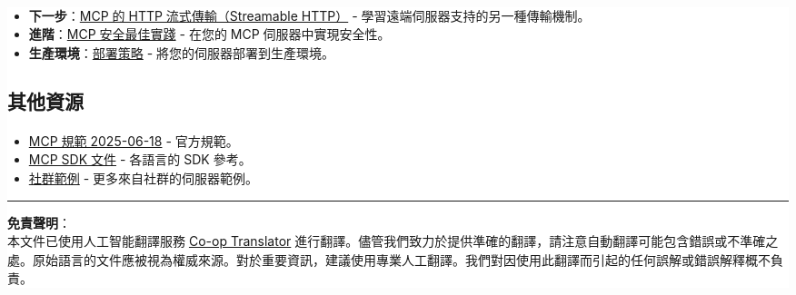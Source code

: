- **下一步**：[MCP 的 HTTP 流式傳輸（Streamable HTTP）](../06-http-streaming/README.md) - 學習遠端伺服器支持的另一種傳輸機制。
- **進階**：[MCP 安全最佳實踐](../../02-Security/README.md) - 在您的 MCP 伺服器中實現安全性。
- **生產環境**：[部署策略](../09-deployment/README.md) - 將您的伺服器部署到生產環境。

## 其他資源

- [MCP 規範 2025-06-18](https://spec.modelcontextprotocol.io/specification/) - 官方規範。
- [MCP SDK 文件](https://github.com/modelcontextprotocol/sdk) - 各語言的 SDK 參考。
- [社群範例](../../06-CommunityContributions/README.md) - 更多來自社群的伺服器範例。

---

**免責聲明**：  
本文件已使用人工智能翻譯服務 [Co-op Translator](https://github.com/Azure/co-op-translator) 進行翻譯。儘管我們致力於提供準確的翻譯，請注意自動翻譯可能包含錯誤或不準確之處。原始語言的文件應被視為權威來源。對於重要資訊，建議使用專業人工翻譯。我們對因使用此翻譯而引起的任何誤解或錯誤解釋概不負責。